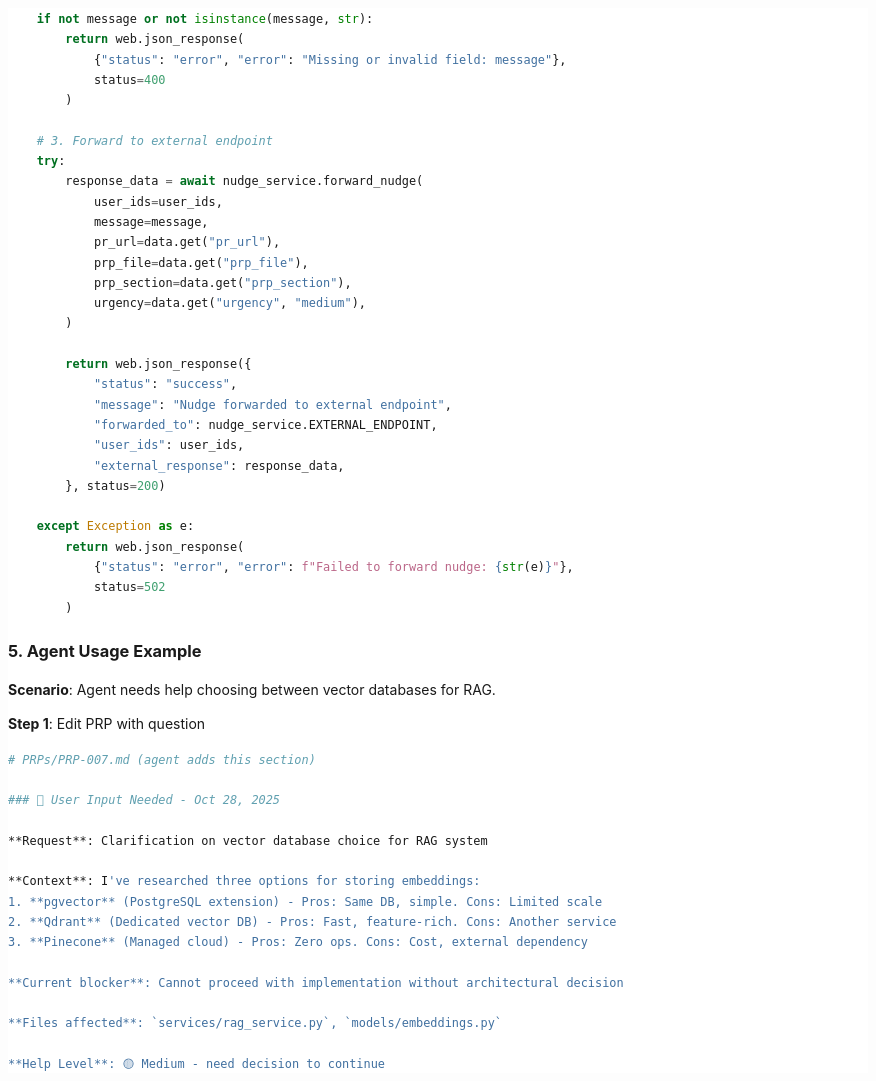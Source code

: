 ```python
    if not message or not isinstance(message, str):
        return web.json_response(
            {"status": "error", "error": "Missing or invalid field: message"},
            status=400
        )

    # 3. Forward to external endpoint
    try:
        response_data = await nudge_service.forward_nudge(
            user_ids=user_ids,
            message=message,
            pr_url=data.get("pr_url"),
            prp_file=data.get("prp_file"),
            prp_section=data.get("prp_section"),
            urgency=data.get("urgency", "medium"),
        )

        return web.json_response({
            "status": "success",
            "message": "Nudge forwarded to external endpoint",
            "forwarded_to": nudge_service.EXTERNAL_ENDPOINT,
            "user_ids": user_ids,
            "external_response": response_data,
        }, status=200)

    except Exception as e:
        return web.json_response(
            {"status": "error", "error": f"Failed to forward nudge: {str(e)}"},
            status=502
        )
```

### 5. Agent Usage Example

**Scenario**: Agent needs help choosing between vector databases for RAG.

**Step 1**: Edit PRP with question
```bash
# PRPs/PRP-007.md (agent adds this section)

### 🙋 User Input Needed - Oct 28, 2025

**Request**: Clarification on vector database choice for RAG system

**Context**: I've researched three options for storing embeddings:
1. **pgvector** (PostgreSQL extension) - Pros: Same DB, simple. Cons: Limited scale
2. **Qdrant** (Dedicated vector DB) - Pros: Fast, feature-rich. Cons: Another service
3. **Pinecone** (Managed cloud) - Pros: Zero ops. Cons: Cost, external dependency

**Current blocker**: Cannot proceed with implementation without architectural decision

**Files affected**: `services/rag_service.py`, `models/embeddings.py`

**Help Level**: 🟡 Medium - need decision to continue
```
